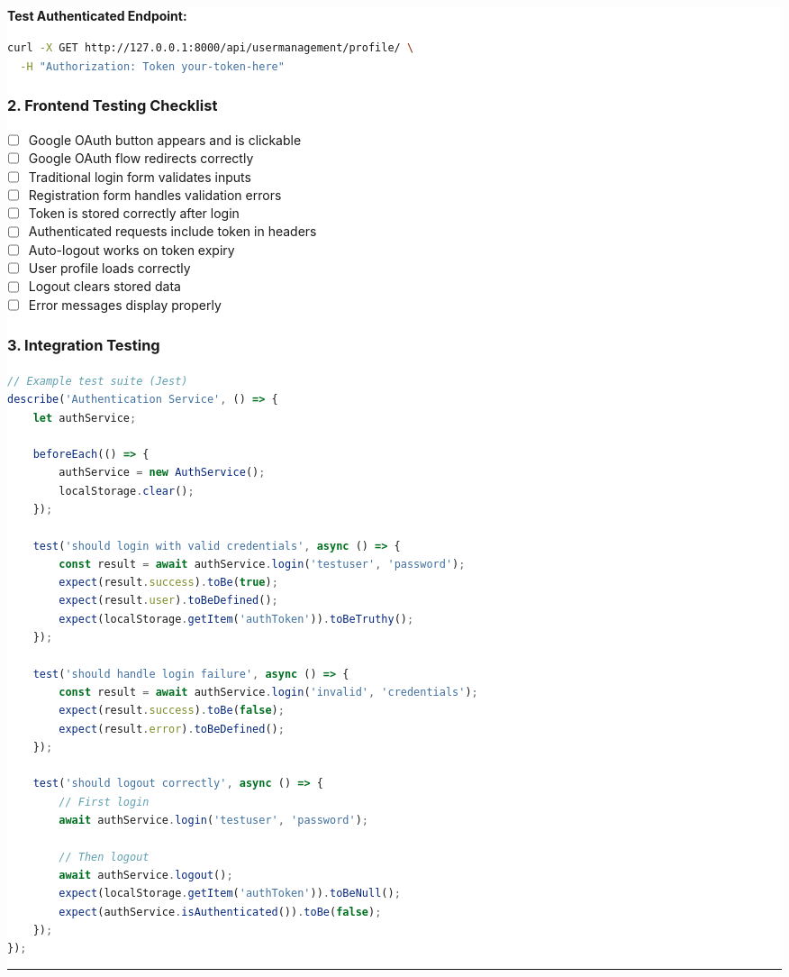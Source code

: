 **Test Authenticated Endpoint:**
```bash
curl -X GET http://127.0.0.1:8000/api/usermanagement/profile/ \
  -H "Authorization: Token your-token-here"
```

### 2. Frontend Testing Checklist

- [ ] Google OAuth button appears and is clickable
- [ ] Google OAuth flow redirects correctly
- [ ] Traditional login form validates inputs
- [ ] Registration form handles validation errors
- [ ] Token is stored correctly after login
- [ ] Authenticated requests include token in headers
- [ ] Auto-logout works on token expiry
- [ ] User profile loads correctly
- [ ] Logout clears stored data
- [ ] Error messages display properly

### 3. Integration Testing

```javascript
// Example test suite (Jest)
describe('Authentication Service', () => {
    let authService;

    beforeEach(() => {
        authService = new AuthService();
        localStorage.clear();
    });

    test('should login with valid credentials', async () => {
        const result = await authService.login('testuser', 'password');
        expect(result.success).toBe(true);
        expect(result.user).toBeDefined();
        expect(localStorage.getItem('authToken')).toBeTruthy();
    });

    test('should handle login failure', async () => {
        const result = await authService.login('invalid', 'credentials');
        expect(result.success).toBe(false);
        expect(result.error).toBeDefined();
    });

    test('should logout correctly', async () => {
        // First login
        await authService.login('testuser', 'password');
        
        // Then logout
        await authService.logout();
        expect(localStorage.getItem('authToken')).toBeNull();
        expect(authService.isAuthenticated()).toBe(false);
    });
});
```

---